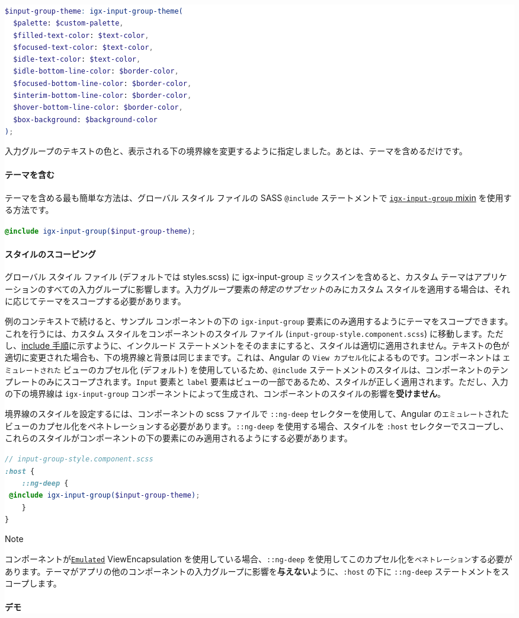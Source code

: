 ```scss
$input-group-theme: igx-input-group-theme(
  $palette: $custom-palette,
  $filled-text-color: $text-color,
  $focused-text-color: $text-color,
  $idle-text-color: $text-color,
  $idle-bottom-line-color: $border-color,
  $focused-bottom-line-color: $border-color,
  $interim-bottom-line-color: $border-color,
  $hover-bottom-line-color: $border-color,
  $box-background: $background-color
);
```

入力グループのテキストの色と、表示される下の境界線を変更するように指定しました。あとは、テーマを含めるだけです。

#### テーマを含む

テーマを含める最も簡単な方法は、グローバル スタイル ファイルの SASS `@include` ステートメントで [`igx-input-group` mixin]({environment:sassApiUrl}/index.html#mixin-igx-input-group) を使用する方法です。

```scss
@include igx-input-group($input-group-theme);

```

#### スタイルのスコーピング

グローバル スタイル ファイル (デフォルトでは styles.scss) に igx-input-group ミックスインを含めると、カスタム テーマはアプリケーションのすべての入力グループに影響します。入力グループ要素の*特定のサブセット*のみにカスタム スタイルを適用する場合は、それに応じてテーマをスコープする必要があります。

例のコンテキストで続けると、サンプル コンポーネントの下の `igx-input-group` 要素にのみ適用するようにテーマをスコープできます。これを行うには、カスタム スタイルをコンポーネントのスタイル ファイル (`input-group-style.component.scss`) に移動します。ただし、[include 手順](#テーマを含む)に示すように、インクルード ステートメントをそのままにすると、スタイルは適切に適用されません。テキストの色が適切に変更された場合も、下の境界線と背景は同じままです。これは、Angular の `View カプセル化`によるものです。コンポーネントは `エミュレートされた` ビューのカプセル化 (デフォルト) を使用しているため、`@include` ステートメントのスタイルは、コンポーネントのテンプレートのみにスコープされます。`Input` 要素と `label` 要素はビューの一部であるため、スタイルが正しく適用されます。ただし、入力の下の境界線は `igx-input-group` コンポーネントによって生成され、コンポーネントのスタイルの影響を**受けません**。

境界線のスタイルを設定するには、コンポーネントの scss ファイルで `::ng-deep` セレクターを使用して、Angular の`エミュレート`されたビューのカプセル化をペネトレーションする必要があります。`::ng-deep` を使用する場合、スタイルを `:host` セレクターでスコープし、これらのスタイルがコンポーネントの下の要素にのみ適用されるようにする必要があります。

```scss
// input-group-style.component.scss
:host {
    ::ng-deep {
 @include igx-input-group($input-group-theme);
    }
}
```

 >[!NOTE]
 > コンポーネントが[`Emulated`](themes/component-themes.md#表示のカプセル化) ViewEncapsulation を使用している場合、`::ng-deep` を使用してこのカプセル化を`ペネトレーション`する必要があります。テーマがアプリの他のコンポーネントの入力グループに影響を**与えない**ように、`:host` の下に `::ng-deep` ステートメントをスコープします。

#### デモ
